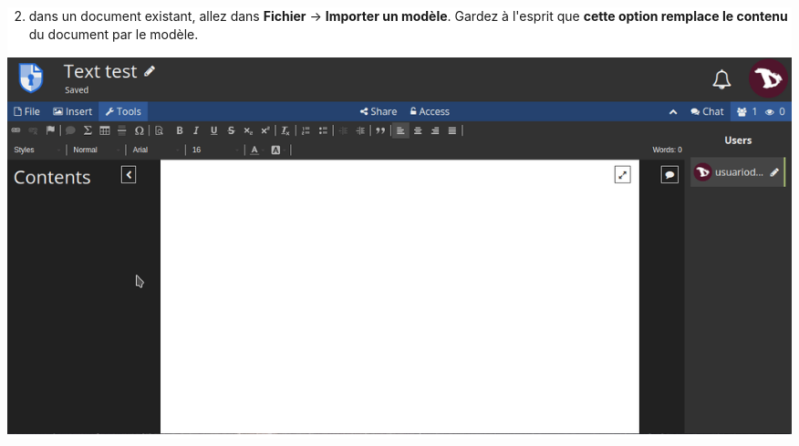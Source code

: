 2. dans un document existant, allez dans **Fichier** -> **Importer un modèle**. Gardez à l'esprit que **cette option remplace le contenu** du document par le modèle.

![](en/template_import.gif)
